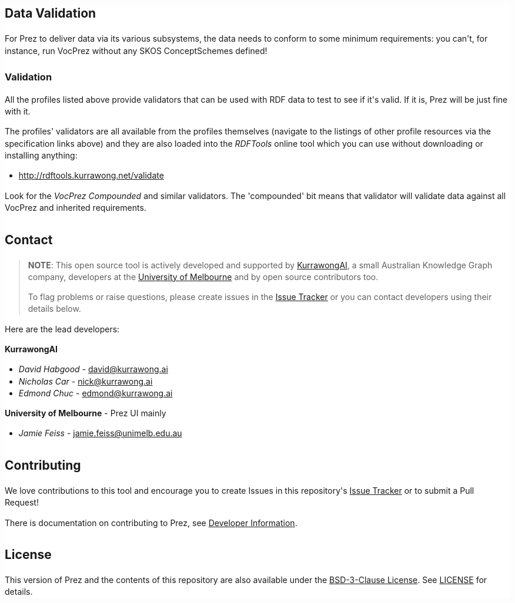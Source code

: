 ## Data Validation

For Prez to deliver data via its various subsystems, the data needs to conform to some minimum requirements: you can't, for instance, run VocPrez without any SKOS ConceptSchemes defined!

### Validation

All the profiles listed above provide validators that can be used with RDF data to test to see if it's valid. If it is, Prez will be just fine with it.

The profiles' validators are all available from the profiles themselves (navigate to the listings of other profile resources via the specification links above) and they are also loaded into the _RDFTools_ online tool which you can use without downloading or installing anything:

- <http://rdftools.kurrawong.net/validate>

Look for the _VocPrez Compounded_ and similar validators. The 'compounded' bit means that validator will validate data against all VocPrez and inherited requirements.

## Contact

> **NOTE**: This open source tool is actively developed and supported by [KurrawongAI](https://kurrawong.net), a small Australian Knowledge Graph company, developers at the [University of Melbourne](https://www.unimelb.edu.au) and by open source contributors too.
>
> To flag problems or raise questions, please create issues in the [Issue Tracker](https://github.com/RDFLib/prez/issues) or you can contact developers using their details below.

Here are the lead developers:

**KurrawongAI**
- _David Habgood_ - <david@kurrawong.ai>
- _Nicholas Car_ - <nick@kurrawong.ai>
- _Edmond Chuc_ - <edmond@kurrawong.ai>

**University of Melbourne** - Prez UI mainly
- _Jamie Feiss_ - <jamie.feiss@unimelb.edu.au>

## Contributing

We love contributions to this tool and encourage you to create Issues in this repository's [Issue Tracker](https://github.com/RDFLib/prez/issues) or to submit a Pull Request!

There is documentation on contributing to Prez, see [Developer Information](DeveloperInformation.md).

## License

This version of Prez and the contents of this repository are also available under the [BSD-3-Clause License](https://opensource.org/licenses/BSD-3-Clause). See [LICENSE](LICENSE.md) for details.

